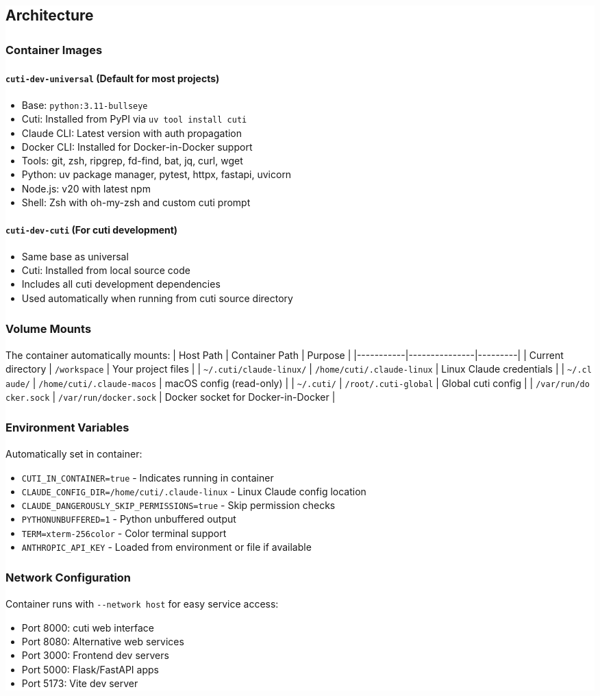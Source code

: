 ## Architecture

### Container Images

#### `cuti-dev-universal` (Default for most projects)
- Base: `python:3.11-bullseye`
- Cuti: Installed from PyPI via `uv tool install cuti`
- Claude CLI: Latest version with auth propagation
- Docker CLI: Installed for Docker-in-Docker support
- Tools: git, zsh, ripgrep, fd-find, bat, jq, curl, wget
- Python: uv package manager, pytest, httpx, fastapi, uvicorn
- Node.js: v20 with latest npm
- Shell: Zsh with oh-my-zsh and custom cuti prompt

#### `cuti-dev-cuti` (For cuti development)
- Same base as universal
- Cuti: Installed from local source code
- Includes all cuti development dependencies
- Used automatically when running from cuti source directory

### Volume Mounts

The container automatically mounts:
| Host Path | Container Path | Purpose |
|-----------|---------------|---------|
| Current directory | `/workspace` | Your project files |
| `~/.cuti/claude-linux/` | `/home/cuti/.claude-linux` | Linux Claude credentials |
| `~/.claude/` | `/home/cuti/.claude-macos` | macOS config (read-only) |
| `~/.cuti/` | `/root/.cuti-global` | Global cuti config |
| `/var/run/docker.sock` | `/var/run/docker.sock` | Docker socket for Docker-in-Docker |

### Environment Variables

Automatically set in container:
- `CUTI_IN_CONTAINER=true` - Indicates running in container
- `CLAUDE_CONFIG_DIR=/home/cuti/.claude-linux` - Linux Claude config location
- `CLAUDE_DANGEROUSLY_SKIP_PERMISSIONS=true` - Skip permission checks
- `PYTHONUNBUFFERED=1` - Python unbuffered output
- `TERM=xterm-256color` - Color terminal support
- `ANTHROPIC_API_KEY` - Loaded from environment or file if available

### Network Configuration

Container runs with `--network host` for easy service access:
- Port 8000: cuti web interface
- Port 8080: Alternative web services
- Port 3000: Frontend dev servers
- Port 5000: Flask/FastAPI apps
- Port 5173: Vite dev server
